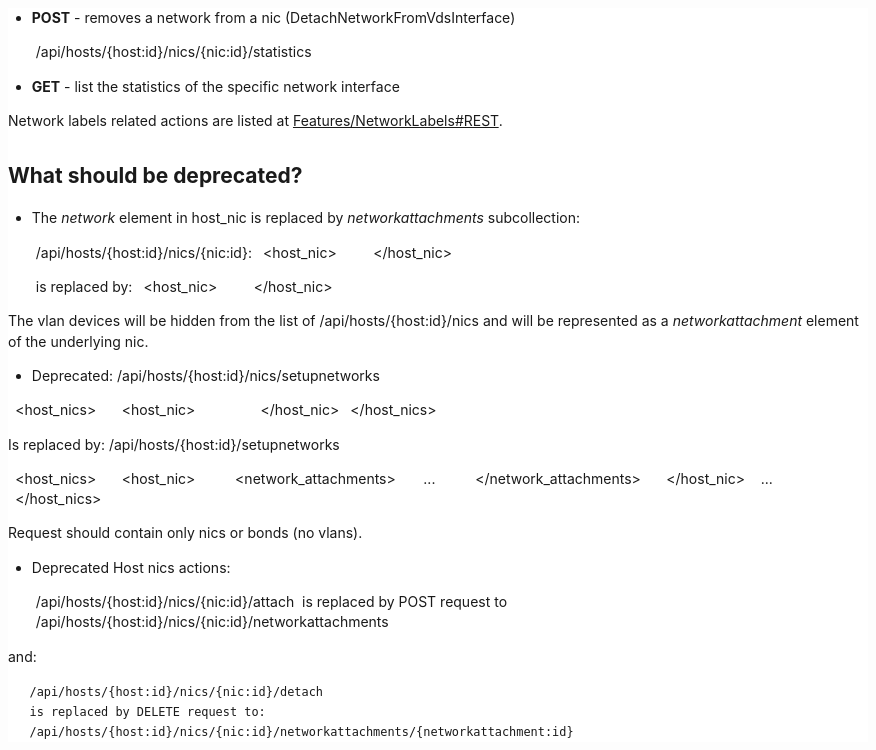*   **POST** - removes a network from a nic (DetachNetworkFromVdsInterface)

       /api/hosts/{host:id}/nics/{nic:id}/statistics

*   **GET** - list the statistics of the specific network interface

Network labels related actions are listed at [Features/NetworkLabels#REST](Features/NetworkLabels#REST).

## What should be deprecated?

*   The *network* element in host_nic is replaced by *networkattachments* subcollection:

       /api/hosts/{host:id}/nics/{nic:id}:
` `<host_nic>
`   `<network />
` `</host_nic>

       is replaced by:
` `<host_nic>
`   `<link href= "/ovirt-engine/api/hosts/{host:id}/nics/{nic:id}/networkattachments" rel="networkattachments"/>
` `</host_nic>

The vlan devices will be hidden from the list of /api/hosts/{host:id}/nics and will be represented as a *networkattachment* element of the underlying nic.

*   Deprecated: /api/hosts/{host:id}/nics/setupnetworks

` `<host_nics>
`   `<host_nic>
`     `<network id="..."/>
`   `</host_nic>
` `</host_nics>

Is replaced by: /api/hosts/{host:id}/setupnetworks

` `<host_nics>
`   `<host_nic>
`     `<network_attachments>
            ...
`     `</network_attachments>
`   `</host_nic>
         ...
` `</host_nics>

Request should contain only nics or bonds (no vlans).

*   Deprecated Host nics actions:

       /api/hosts/{host:id}/nics/{nic:id}/attach
       is replaced by POST request to 
       /api/hosts/{host:id}/nics/{nic:id}/networkattachments

and:

       /api/hosts/{host:id}/nics/{nic:id}/detach
       is replaced by DELETE request to:
       /api/hosts/{host:id}/nics/{nic:id}/networkattachments/{networkattachment:id}
